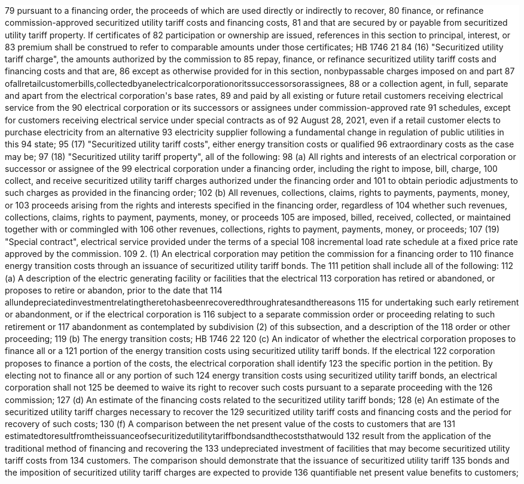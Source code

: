 79 pursuant to a financing order, the proceeds of which are used directly or indirectly to recover,
80 finance, or refinance commission-approved securitized utility tariff costs and financing costs,
81 and that are secured by or payable from securitized utility tariff property. If certificates of
82 participation or ownership are issued, references in this section to principal, interest, or
83 premium shall be construed to refer to comparable amounts under those certificates;
HB 1746 21
84 (16) "Securitized utility tariff charge", the amounts authorized by the commission to
85 repay, finance, or refinance securitized utility tariff costs and financing costs and that are,
86 except as otherwise provided for in this section, nonbypassable charges imposed on and part
87 ofallretailcustomerbills,collectedbyanelectricalcorporationoritssuccessorsorassignees,
88 or a collection agent, in full, separate and apart from the electrical corporation's base rates,
89 and paid by all existing or future retail customers receiving electrical service from the
90 electrical corporation or its successors or assignees under commission-approved rate
91 schedules, except for customers receiving electrical service under special contracts as of
92 August 28, 2021, even if a retail customer elects to purchase electricity from an alternative
93 electricity supplier following a fundamental change in regulation of public utilities in this
94 state;
95 (17) "Securitized utility tariff costs", either energy transition costs or qualified
96 extraordinary costs as the case may be;
97 (18) "Securitized utility tariff property", all of the following:
98 (a) All rights and interests of an electrical corporation or successor or assignee of the
99 electrical corporation under a financing order, including the right to impose, bill, charge,
100 collect, and receive securitized utility tariff charges authorized under the financing order and
101 to obtain periodic adjustments to such charges as provided in the financing order;
102 (b) All revenues, collections, claims, rights to payments, payments, money, or
103 proceeds arising from the rights and interests specified in the financing order, regardless of
104 whether such revenues, collections, claims, rights to payment, payments, money, or proceeds
105 are imposed, billed, received, collected, or maintained together with or commingled with
106 other revenues, collections, rights to payment, payments, money, or proceeds;
107 (19) "Special contract", electrical service provided under the terms of a special
108 incremental load rate schedule at a fixed price rate approved by the commission.
109 2. (1) An electrical corporation may petition the commission for a financing order to
110 finance energy transition costs through an issuance of securitized utility tariff bonds. The
111 petition shall include all of the following:
112 (a) A description of the electric generating facility or facilities that the electrical
113 corporation has retired or abandoned, or proposes to retire or abandon, prior to the date that
114 allundepreciatedinvestmentrelatingtheretohasbeenrecoveredthroughratesandthereasons
115 for undertaking such early retirement or abandonment, or if the electrical corporation is
116 subject to a separate commission order or proceeding relating to such retirement or
117 abandonment as contemplated by subdivision (2) of this subsection, and a description of the
118 order or other proceeding;
119 (b) The energy transition costs;
HB 1746 22
120 (c) An indicator of whether the electrical corporation proposes to finance all or a
121 portion of the energy transition costs using securitized utility tariff bonds. If the electrical
122 corporation proposes to finance a portion of the costs, the electrical corporation shall identify
123 the specific portion in the petition. By electing not to finance all or any portion of such
124 energy transition costs using securitized utility tariff bonds, an electrical corporation shall not
125 be deemed to waive its right to recover such costs pursuant to a separate proceeding with the
126 commission;
127 (d) An estimate of the financing costs related to the securitized utility tariff bonds;
128 (e) An estimate of the securitized utility tariff charges necessary to recover the
129 securitized utility tariff costs and financing costs and the period for recovery of such costs;
130 (f) A comparison between the net present value of the costs to customers that are
131 estimatedtoresultfromtheissuanceofsecuritizedutilitytariffbondsandthecoststhatwould
132 result from the application of the traditional method of financing and recovering the
133 undepreciated investment of facilities that may become securitized utility tariff costs from
134 customers. The comparison should demonstrate that the issuance of securitized utility tariff
135 bonds and the imposition of securitized utility tariff charges are expected to provide
136 quantifiable net present value benefits to customers;